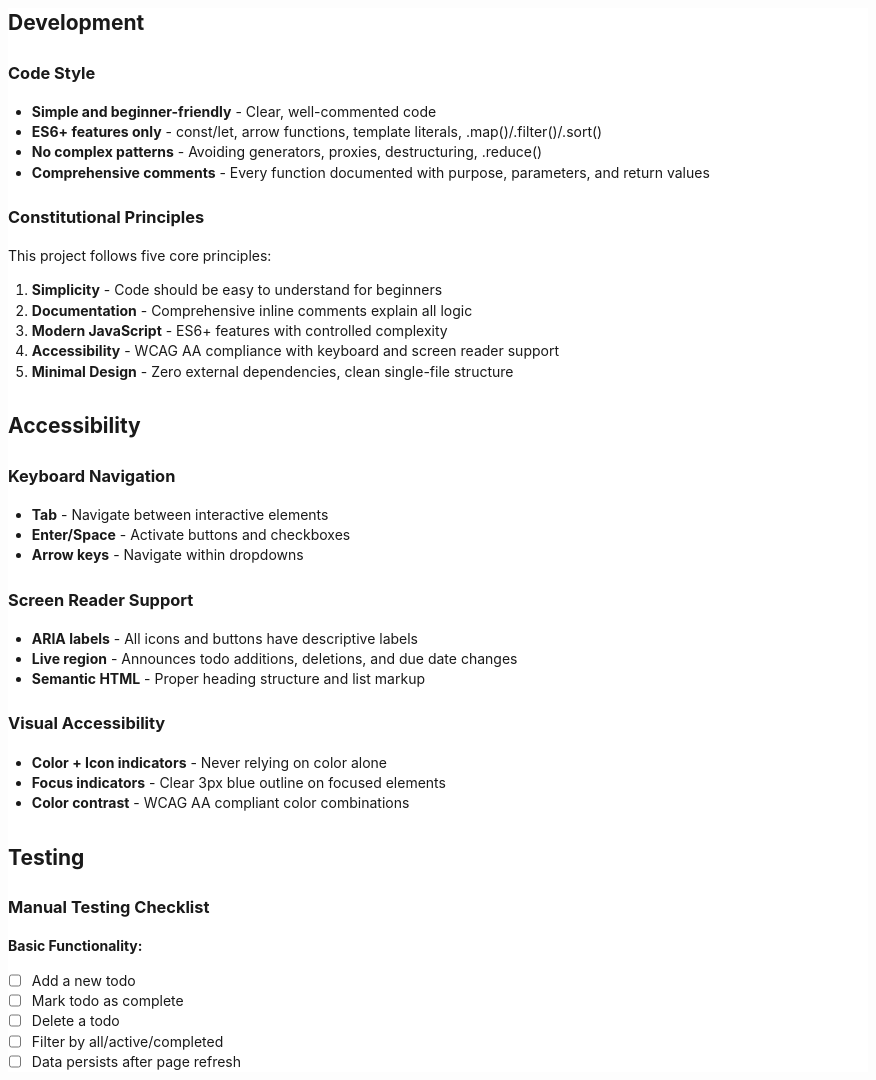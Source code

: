 ## Development

### Code Style

- **Simple and beginner-friendly** - Clear, well-commented code
- **ES6+ features only** - const/let, arrow functions, template literals, .map()/.filter()/.sort()
- **No complex patterns** - Avoiding generators, proxies, destructuring, .reduce()
- **Comprehensive comments** - Every function documented with purpose, parameters, and return values

### Constitutional Principles

This project follows five core principles:

1. **Simplicity** - Code should be easy to understand for beginners
2. **Documentation** - Comprehensive inline comments explain all logic
3. **Modern JavaScript** - ES6+ features with controlled complexity
4. **Accessibility** - WCAG AA compliance with keyboard and screen reader support
5. **Minimal Design** - Zero external dependencies, clean single-file structure

## Accessibility

### Keyboard Navigation

- **Tab** - Navigate between interactive elements
- **Enter/Space** - Activate buttons and checkboxes
- **Arrow keys** - Navigate within dropdowns

### Screen Reader Support

- **ARIA labels** - All icons and buttons have descriptive labels
- **Live region** - Announces todo additions, deletions, and due date changes
- **Semantic HTML** - Proper heading structure and list markup

### Visual Accessibility

- **Color + Icon indicators** - Never relying on color alone
- **Focus indicators** - Clear 3px blue outline on focused elements
- **Color contrast** - WCAG AA compliant color combinations

## Testing

### Manual Testing Checklist

**Basic Functionality:**
- [ ] Add a new todo
- [ ] Mark todo as complete
- [ ] Delete a todo
- [ ] Filter by all/active/completed
- [ ] Data persists after page refresh
